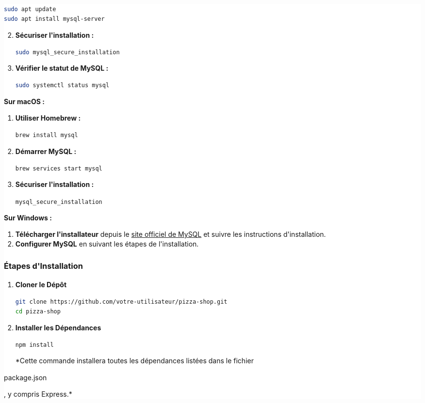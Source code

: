    ```bash
   sudo apt update
   sudo apt install mysql-server
   ```

2. **Sécuriser l'installation :**

   ```bash
   sudo mysql_secure_installation
   ```

3. **Vérifier le statut de MySQL :**

   ```bash
   sudo systemctl status mysql
   ```

**Sur macOS :**

1. **Utiliser Homebrew :**

   ```bash
   brew install mysql
   ```

2. **Démarrer MySQL :**

   ```bash
   brew services start mysql
   ```

3. **Sécuriser l'installation :**

   ```bash
   mysql_secure_installation
   ```

**Sur Windows :**

1. **Télécharger l'installateur** depuis le [site officiel de MySQL](https://dev.mysql.com/downloads/installer/) et suivre les instructions d'installation.
2. **Configurer MySQL** en suivant les étapes de l'installation.

### Étapes d'Installation

1. **Cloner le Dépôt**

   ```bash
   git clone https://github.com/votre-utilisateur/pizza-shop.git
   cd pizza-shop
   ```

2. **Installer les Dépendances**

   ```bash
   npm install
   ```

   *Cette commande installera toutes les dépendances listées dans le fichier 

package.json

, y compris Express.*
